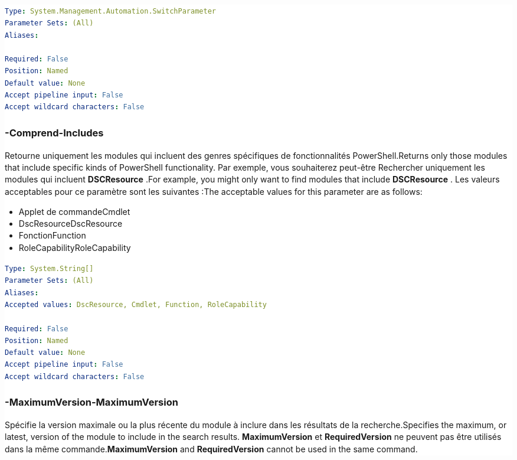 ```yaml
Type: System.Management.Automation.SwitchParameter
Parameter Sets: (All)
Aliases:

Required: False
Position: Named
Default value: None
Accept pipeline input: False
Accept wildcard characters: False
```

### <span data-ttu-id="0b35e-183">-Comprend</span><span class="sxs-lookup"><span data-stu-id="0b35e-183">-Includes</span></span>

<span data-ttu-id="0b35e-184">Retourne uniquement les modules qui incluent des genres spécifiques de fonctionnalités PowerShell.</span><span class="sxs-lookup"><span data-stu-id="0b35e-184">Returns only those modules that include specific kinds of PowerShell functionality.</span></span> <span data-ttu-id="0b35e-185">Par exemple, vous souhaiterez peut-être Rechercher uniquement les modules qui incluent **DSCResource** .</span><span class="sxs-lookup"><span data-stu-id="0b35e-185">For example, you might only want to find modules that include **DSCResource** .</span></span> <span data-ttu-id="0b35e-186">Les valeurs acceptables pour ce paramètre sont les suivantes :</span><span class="sxs-lookup"><span data-stu-id="0b35e-186">The acceptable values for this parameter are as follows:</span></span>

- <span data-ttu-id="0b35e-187">Applet de commande</span><span class="sxs-lookup"><span data-stu-id="0b35e-187">Cmdlet</span></span>
- <span data-ttu-id="0b35e-188">DscResource</span><span class="sxs-lookup"><span data-stu-id="0b35e-188">DscResource</span></span>
- <span data-ttu-id="0b35e-189">Fonction</span><span class="sxs-lookup"><span data-stu-id="0b35e-189">Function</span></span>
- <span data-ttu-id="0b35e-190">RoleCapability</span><span class="sxs-lookup"><span data-stu-id="0b35e-190">RoleCapability</span></span>

```yaml
Type: System.String[]
Parameter Sets: (All)
Aliases:
Accepted values: DscResource, Cmdlet, Function, RoleCapability

Required: False
Position: Named
Default value: None
Accept pipeline input: False
Accept wildcard characters: False
```

### <span data-ttu-id="0b35e-191">-MaximumVersion</span><span class="sxs-lookup"><span data-stu-id="0b35e-191">-MaximumVersion</span></span>

<span data-ttu-id="0b35e-192">Spécifie la version maximale ou la plus récente du module à inclure dans les résultats de la recherche.</span><span class="sxs-lookup"><span data-stu-id="0b35e-192">Specifies the maximum, or latest, version of the module to include in the search results.</span></span>
<span data-ttu-id="0b35e-193">**MaximumVersion** et **RequiredVersion** ne peuvent pas être utilisés dans la même commande.</span><span class="sxs-lookup"><span data-stu-id="0b35e-193">**MaximumVersion** and **RequiredVersion** cannot be used in the same command.</span></span>
